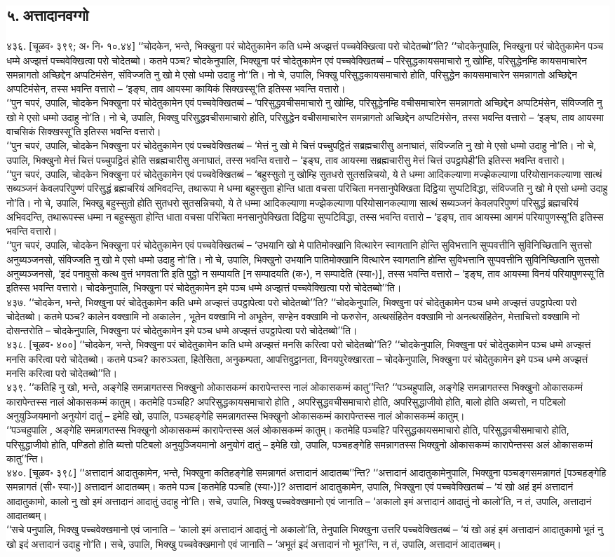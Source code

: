 
## ५. अत्तादानवग्गो

४३६. [चूळव॰ ३९९; अ॰ नि॰ १०.४४] ‘‘चोदकेन, भन्ते, भिक्खुना परं चोदेतुकामेन कति धम्मे अज्झत्तं पच्चवेक्खित्वा परो चोदेतब्बो’’ति? ‘‘चोदकेनुपालि, भिक्खुना परं चोदेतुकामेन पञ्च धम्मे अज्झत्तं पच्चवेक्खित्वा परो चोदेतब्बो। कतमे पञ्च? चोदकेनुपालि, भिक्खुना परं चोदेतुकामेन एवं पच्चवेक्खितब्बं – परिसुद्धकायसमाचारो नु खोम्हि, परिसुद्धेनम्हि कायसमाचारेन समन्नागतो अच्छिद्देन अप्पटिमंसेन, संविज्जति नु खो मे एसो धम्मो उदाहु नो’’ति। नो चे, उपालि, भिक्खु परिसुद्धकायसमाचारो होति, परिसुद्धेन कायसमाचारेन समन्नागतो अच्छिद्देन अप्पटिमंसेन, तस्स भवन्ति वत्तारो – ‘इङ्घ, ताव आयस्मा कायिकं सिक्खस्सू’ति इतिस्स भवन्ति वत्तारो।  
‘‘पुन चपरं, उपालि, चोदकेन भिक्खुना परं चोदेतुकामेन एवं पच्चवेक्खितब्बं – ‘परिसुद्धवचीसमाचारो नु खोम्हि, परिसुद्धेनम्हि वचीसमाचारेन समन्नागतो अच्छिद्देन अप्पटिमंसेन, संविज्जति नु खो मे एसो धम्मो उदाहु नो’ति। नो चे, उपालि, भिक्खु परिसुद्धवचीसमाचारो होति, परिसुद्धेन वचीसमाचारेन समन्नागतो अच्छिद्देन अप्पटिमंसेन, तस्स भवन्ति वत्तारो – ‘इङ्घ, ताव आयस्मा वाचसिकं सिक्खस्सू’ति इतिस्स भवन्ति वत्तारो।  
‘‘पुन चपरं, उपालि, चोदकेन भिक्खुना परं चोदेतुकामेन एवं पच्चवेक्खितब्बं – ‘मेत्तं नु खो मे चित्तं पच्चुपट्ठितं सब्रह्मचारीसु अनाघातं, संविज्जति नु खो मे एसो धम्मो उदाहु नो’ति। नो चे, उपालि, भिक्खुनो मेत्तं चित्तं पच्चुपट्ठितं होति सब्रह्मचारीसु अनाघातं, तस्स भवन्ति वत्तारो – ‘इङ्घ, ताव आयस्मा सब्रह्मचारीसु मेत्तं चित्तं उपट्ठापेही’ति इतिस्स भवन्ति वत्तारो।  
‘‘पुन चपरं, उपालि, चोदकेन भिक्खुना परं चोदेतुकामेन एवं पच्चवेक्खितब्बं – ‘बहुस्सुतो नु खोम्हि सुतधरो सुतसन्निचयो, ये ते धम्मा आदिकल्याणा मज्झेकल्याणा परियोसानकल्याणा सात्थं सब्यञ्जनं केवलपरिपुण्णं परिसुद्धं ब्रह्मचरियं अभिवदन्ति, तथारूपा मे धम्मा बहुस्सुता होन्ति धाता वचसा परिचिता मनसानुपेक्खिता दिट्ठिया सुप्पटिविद्धा, संविज्जति नु खो मे एसो धम्मो उदाहु नो’ति। नो चे, उपालि, भिक्खु बहुस्सुतो होति सुतधरो सुतसन्निचयो, ये ते धम्मा आदिकल्याणा मज्झेकल्याणा परियोसानकल्याणा सात्थं सब्यञ्जनं केवलपरिपुण्णं परिसुद्धं ब्रह्मचरियं अभिवदन्ति, तथारूपस्स धम्मा न बहुस्सुता होन्ति धाता वचसा परिचिता मनसानुपेक्खिता दिट्ठिया सुप्पटिविद्धा, तस्स भवन्ति वत्तारो – ‘इङ्घ, ताव आयस्मा आगमं परियापुणस्सू’ति इतिस्स भवन्ति वत्तारो।  
‘‘पुन चपरं, उपालि, चोदकेन भिक्खुना परं चोदेतुकामेन एवं पच्चवेक्खितब्बं – ‘उभयानि खो मे पातिमोक्खानि वित्थारेन स्वागतानि होन्ति सुविभत्तानि सुप्पवत्तीनि सुविनिच्छितानि सुत्तसो अनुब्यञ्जनसो, संविज्जति नु खो मे एसो धम्मो उदाहु नो’ति। नो चे, उपालि, भिक्खुनो उभयानि पातिमोक्खानि वित्थारेन स्वागतानि होन्ति सुविभत्तानि सुप्पवत्तीनि सुविनिच्छितानि सुत्तसो अनुब्यञ्जनसो, ‘इदं पनावुसो कत्थ वुत्तं भगवता’ति इति पुट्ठो न सम्पायति [न सम्पादयति (क॰), न सम्पादेति (स्या॰)], तस्स भवन्ति वत्तारो – ‘इङ्घ, ताव आयस्मा विनयं परियापुणस्सू’ति इतिस्स भवन्ति वत्तारो। चोदकेनुपालि, भिक्खुना परं चोदेतुकामेन इमे पञ्च धम्मे अज्झत्तं पच्चवेक्खित्वा परो चोदेतब्बो’’ति।  
४३७. ‘‘चोदकेन, भन्ते, भिक्खुना परं चोदेतुकामेन कति धम्मे अज्झत्तं उपट्ठापेत्वा परो चोदेतब्बो’’ति? ‘‘चोदकेनुपालि, भिक्खुना परं चोदेतुकामेन पञ्च धम्मे अज्झत्तं उपट्ठापेत्वा परो चोदेतब्बो। कतमे पञ्च? कालेन वक्खामि नो अकालेन , भूतेन वक्खामि नो अभूतेन, सण्हेन वक्खामि नो फरुसेन, अत्थसंहितेन वक्खामि नो अनत्थसंहितेन, मेत्ताचित्तो वक्खामि नो दोसन्तरोति – चोदकेनुपालि, भिक्खुना परं चोदेतुकामेन इमे पञ्च धम्मे अज्झत्तं उपट्ठापेत्वा परो चोदेतब्बो’’ति।  
४३८. [चूळव॰ ४००] ‘‘चोदकेन, भन्ते, भिक्खुना परं चोदेतुकामेन कति धम्मे अज्झत्तं मनसि करित्वा परो चोदेतब्बो’’ति? ‘‘चोदकेनुपालि, भिक्खुना परं चोदेतुकामेन पञ्च धम्मे अज्झत्तं मनसि करित्वा परो चोदेतब्बो। कतमे पञ्च? कारुञ्ञता, हितेसिता, अनुकम्पता, आपत्तिवुट्ठानता, विनयपुरेक्खारता – चोदकेनुपालि, भिक्खुना परं चोदेतुकामेन इमे पञ्च धम्मे अज्झत्तं मनसि करित्वा परो चोदेतब्बो’’ति।  
४३९. ‘‘कतिहि नु खो, भन्ते, अङ्गेहि समन्नागतस्स भिक्खुनो ओकासकम्मं कारापेन्तस्स नालं ओकासकम्मं कातु’’न्ति? ‘‘पञ्चहुपालि, अङ्गेहि समन्नागतस्स भिक्खुनो ओकासकम्मं कारापेन्तस्स नालं ओकासकम्मं कातुम्। कतमेहि पञ्चहि? अपरिसुद्धकायसमाचारो होति , अपरिसुद्धवचीसमाचारो होति, अपरिसुद्धाजीवो होति, बालो होति अब्यत्तो, न पटिबलो अनुयुञ्जियमानो अनुयोगं दातुं – इमेहि खो, उपालि, पञ्चहङ्गेहि समन्नागतस्स भिक्खुनो ओकासकम्मं कारापेन्तस्स नालं ओकासकम्मं कातुम्।  
‘‘पञ्चहुपालि , अङ्गेहि समन्नागतस्स भिक्खुनो ओकासकम्मं कारापेन्तस्स अलं ओकासकम्मं कातुम्। कतमेहि पञ्चहि? परिसुद्धकायसमाचारो होति, परिसुद्धवचीसमाचारो होति, परिसुद्धाजीवो होति, पण्डितो होति ब्यत्तो पटिबलो अनुयुञ्जियमानो अनुयोगं दातुं – इमेहि खो, उपालि, पञ्चहङ्गेहि समन्नागतस्स भिक्खुनो ओकासकम्मं कारापेन्तस्स अलं ओकासकम्मं कातु’’न्ति।  
४४०. [चूळव॰ ३९८] ‘‘अत्तादानं आदातुकामेन, भन्ते, भिक्खुना कतिहङ्गेहि समन्नागतं अत्तादानं आदातब्ब’’न्ति? ‘‘अत्तादानं आदातुकामेनुपालि, भिक्खुना पञ्चङ्गसमन्नागतं [पञ्चहङ्गेहि समन्नागतं (सी॰ स्या॰)] अत्तादानं आदातब्बम्। कतमे पञ्च [कतमेहि पञ्चहि (स्या॰)]? अत्तादानं आदातुकामेन, उपालि, भिक्खुना एवं पच्चवेक्खितब्बं – ‘यं खो अहं इमं अत्तादानं आदातुकामो, कालो नु खो इमं अत्तादानं आदातुं उदाहु नो’ति। सचे, उपालि, भिक्खु पच्चवेक्खमानो एवं जानाति – ‘अकालो इमं अत्तादानं आदातुं नो कालो’ति, न तं, उपालि, अत्तादानं आदातब्बम्।  
‘‘सचे पनुपालि, भिक्खु पच्चवेक्खमानो एवं जानाति – ‘कालो इमं अत्तादानं आदातुं नो अकालो’ति, तेनुपालि भिक्खुना उत्तरि पच्चवेक्खितब्बं – ‘यं खो अहं इमं अत्तादानं आदातुकामो भूतं नु खो इदं अत्तादानं उदाहु नो’ति। सचे, उपालि, भिक्खु पच्चवेक्खमानो एवं जानाति – ‘अभूतं इदं अत्तादानं नो भूत’न्ति, न तं, उपालि, अत्तादानं आदातब्बम्।  